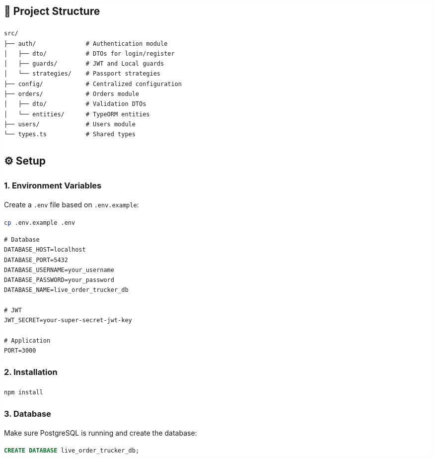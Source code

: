 ## 📁 Project Structure

```
src/
├── auth/              # Authentication module
│   ├── dto/           # DTOs for login/register
│   ├── guards/        # JWT and Local guards
│   └── strategies/    # Passport strategies
├── config/            # Centralized configuration
├── orders/            # Orders module
│   ├── dto/           # Validation DTOs
│   └── entities/      # TypeORM entities
├── users/             # Users module
└── types.ts           # Shared types
```

## ⚙️ Setup

### 1. Environment Variables

Create a `.env` file based on `.env.example`:

```bash
cp .env.example .env
```

```env
# Database
DATABASE_HOST=localhost
DATABASE_PORT=5432
DATABASE_USERNAME=your_username
DATABASE_PASSWORD=your_password
DATABASE_NAME=live_order_trucker_db

# JWT
JWT_SECRET=your-super-secret-jwt-key

# Application
PORT=3000
```

### 2. Installation

```bash
npm install
```

### 3. Database

Make sure PostgreSQL is running and create the database:

```sql
CREATE DATABASE live_order_trucker_db;
```
